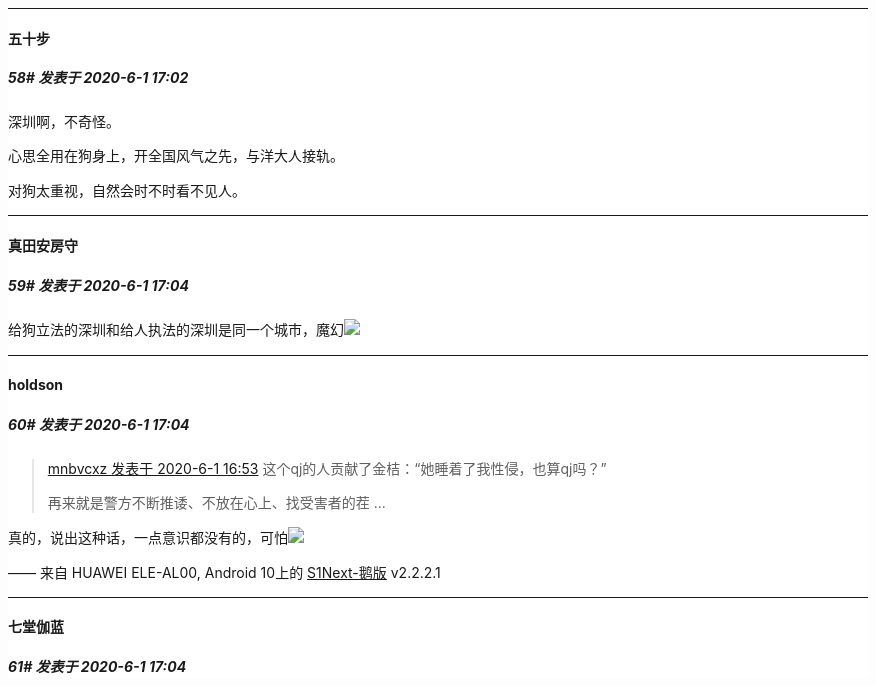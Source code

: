 


*****

####  五十步  
##### 58#       发表于 2020-6-1 17:02




深圳啊，不奇怪。

心思全用在狗身上，开全国风气之先，与洋大人接轨。

对狗太重视，自然会时不时看不见人。







*****

####  真田安房守  
##### 59#       发表于 2020-6-1 17:04




给狗立法的深圳和给人执法的深圳是同一个城市，魔幻<img src="https://static.saraba1st.com/image/smiley/face2017/048.png" referrerpolicy="no-referrer">







*****

####  holdson  
##### 60#       发表于 2020-6-1 17:04



<blockquote><a href="httphttps://bbs.saraba1st.com/2b/forum.php?mod=redirect&amp;goto=findpost&amp;pid=47638997&amp;ptid=1938979" target="_blank">mnbvcxz 发表于 2020-6-1 16:53</a>
这个qj的人贡献了金桔：“她睡着了我性侵，也算qj吗？”

再来就是警方不断推诿、不放在心上、找受害者的茬 ...</blockquote>
真的，说出这种话，一点意识都没有的，可怕<img src="https://static.saraba1st.com/image/smiley/face2017/001.png" referrerpolicy="no-referrer">

—— 来自 HUAWEI ELE-AL00, Android 10上的 [S1Next-鹅版](https://github.com/ykrank/S1-Next/releases) v2.2.2.1







*****

####  七堂伽蓝  
##### 61#       发表于 2020-6-1 17:04
